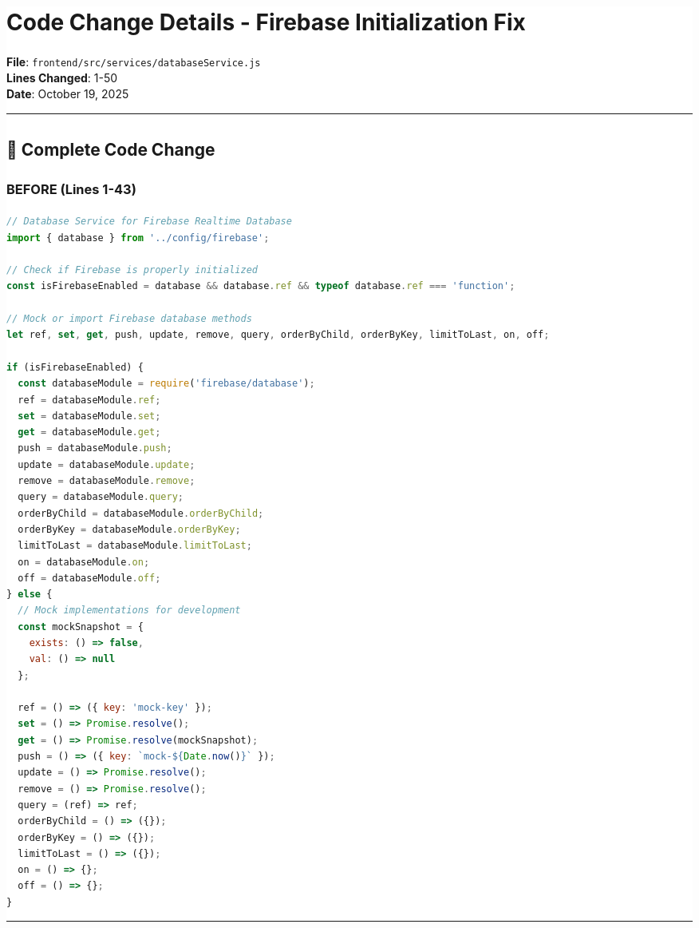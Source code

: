 # Code Change Details - Firebase Initialization Fix

**File**: `frontend/src/services/databaseService.js`  
**Lines Changed**: 1-50  
**Date**: October 19, 2025

---

## 📝 Complete Code Change

### BEFORE (Lines 1-43)

```javascript
// Database Service for Firebase Realtime Database
import { database } from '../config/firebase';

// Check if Firebase is properly initialized
const isFirebaseEnabled = database && database.ref && typeof database.ref === 'function';

// Mock or import Firebase database methods
let ref, set, get, push, update, remove, query, orderByChild, orderByKey, limitToLast, on, off;

if (isFirebaseEnabled) {
  const databaseModule = require('firebase/database');
  ref = databaseModule.ref;
  set = databaseModule.set;
  get = databaseModule.get;
  push = databaseModule.push;
  update = databaseModule.update;
  remove = databaseModule.remove;
  query = databaseModule.query;
  orderByChild = databaseModule.orderByChild;
  orderByKey = databaseModule.orderByKey;
  limitToLast = databaseModule.limitToLast;
  on = databaseModule.on;
  off = databaseModule.off;
} else {
  // Mock implementations for development
  const mockSnapshot = {
    exists: () => false,
    val: () => null
  };
  
  ref = () => ({ key: 'mock-key' });
  set = () => Promise.resolve();
  get = () => Promise.resolve(mockSnapshot);
  push = () => ({ key: `mock-${Date.now()}` });
  update = () => Promise.resolve();
  remove = () => Promise.resolve();
  query = (ref) => ref;
  orderByChild = () => ({});
  orderByKey = () => ({});
  limitToLast = () => ({});
  on = () => {};
  off = () => {};
}
```

---